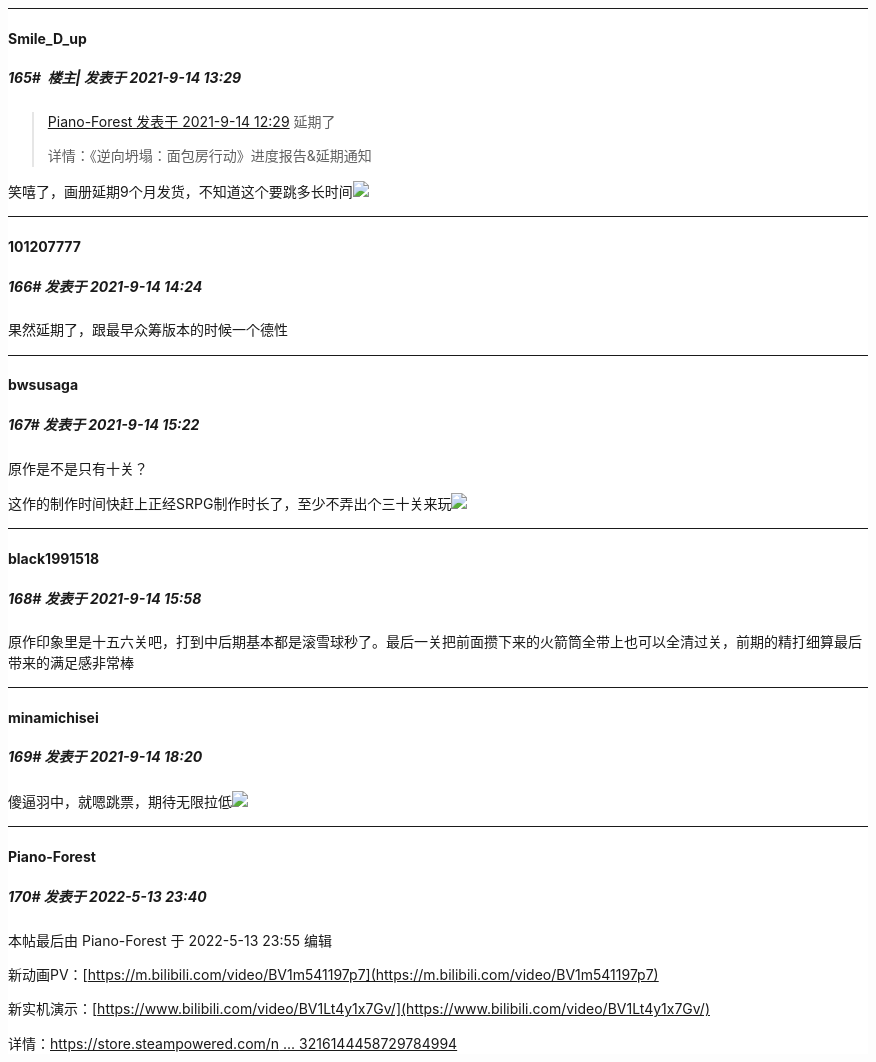 *****

####  Smile_D_up  
##### 165#         楼主| 发表于 2021-9-14 13:29

<blockquote><a href="httphttps://bbs.saraba1st.com/2b/forum.php?mod=redirect&amp;goto=findpost&amp;pid=52743398&amp;ptid=1935276" target="_blank">Piano-Forest 发表于 2021-9-14 12:29</a>
延期了 

详情：《逆向坍塌：面包房行动》进度报告&amp;延期通知</blockquote>
笑嘻了，画册延期9个月发货，不知道这个要跳多长时间<img src="https://static.saraba1st.com/image/smiley/face2017/067.png" referrerpolicy="no-referrer">

*****

####  101207777  
##### 166#       发表于 2021-9-14 14:24

果然延期了，跟最早众筹版本的时候一个德性

*****

####  bwsusaga  
##### 167#       发表于 2021-9-14 15:22

原作是不是只有十关？

这作的制作时间快赶上正经SRPG制作时长了，至少不弄出个三十关来玩<img src="https://static.saraba1st.com/image/smiley/face2017/067.png" referrerpolicy="no-referrer">

*****

####  black1991518  
##### 168#       发表于 2021-9-14 15:58

原作印象里是十五六关吧，打到中后期基本都是滚雪球秒了。最后一关把前面攒下来的火箭筒全带上也可以全清过关，前期的精打细算最后带来的满足感非常棒

*****

####  minamichisei  
##### 169#       发表于 2021-9-14 18:20

傻逼羽中，就嗯跳票，期待无限拉低<img src="https://static.saraba1st.com/image/smiley/face2017/163.png" referrerpolicy="no-referrer">

*****

####  Piano-Forest  
##### 170#       发表于 2022-5-13 23:40

 本帖最后由 Piano-Forest 于 2022-5-13 23:55 编辑 

新动画PV：[https://m.bilibili.com/video/BV1m541197p7](https://m.bilibili.com/video/BV1m541197p7)

新实机演示：[https://www.bilibili.com/video/BV1Lt4y1x7Gv/](https://www.bilibili.com/video/BV1Lt4y1x7Gv/)

详情：[https://store.steampowered.com/n ... 3216144458729784994](https://store.steampowered.com/news/app/1127700/view/3216144458729784994)
